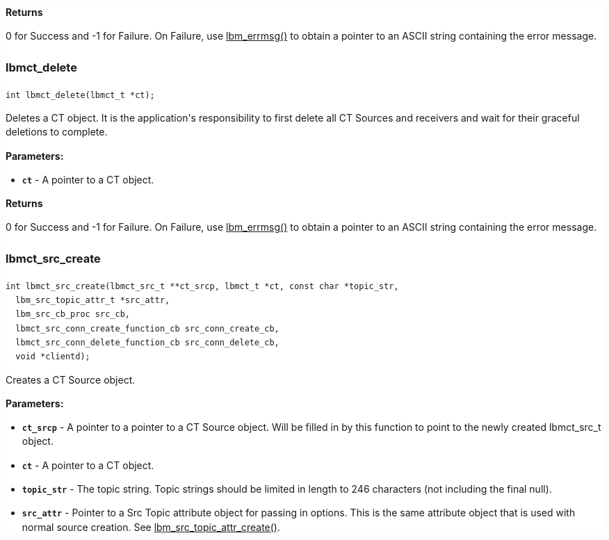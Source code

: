 **Returns**

0 for Success and -1 for Failure.
On Failure, use
[lbm_errmsg()](https://ultramessaging.github.io/currdoc/doc/API/lbm_8h.html#a22a4650d3a5b649c84a0c05adedcc055)
to obtain a pointer to an ASCII string containing the error message.


### lbmct_delete

```
int lbmct_delete(lbmct_t *ct);
```

Deletes a CT object.
It is the application's responsibility to first delete all CT Sources and
receivers and wait for their graceful deletions to complete.

**Parameters:**

* **`ct`** - A pointer to a CT object.

**Returns**

0 for Success and -1 for Failure.
On Failure, use
[lbm_errmsg()](https://ultramessaging.github.io/currdoc/doc/API/lbm_8h.html#a22a4650d3a5b649c84a0c05adedcc055)
to obtain a pointer to an ASCII string containing the error message.


### lbmct_src_create

```
int lbmct_src_create(lbmct_src_t **ct_srcp, lbmct_t *ct, const char *topic_str,
  lbm_src_topic_attr_t *src_attr,
  lbm_src_cb_proc src_cb,
  lbmct_src_conn_create_function_cb src_conn_create_cb,
  lbmct_src_conn_delete_function_cb src_conn_delete_cb,
  void *clientd);
```

Creates a CT Source object.

**Parameters:**

* **`ct_srcp`** - A pointer to a pointer to a CT Source object.
Will be filled in by this function to point to the newly created
lbmct_src_t object.

* **`ct`** - A pointer to a CT object.

* **`topic_str`** - The topic string.
Topic strings should be limited in length to 246 characters
(not including the final null).

* **`src_attr`** - Pointer to a Src Topic attribute object for passing in
options.
This is the same attribute object that is used with normal source creation.
See [lbm_src_topic_attr_create()](https://ultramessaging.github.io/currdoc/doc/API/lbm_8h.html#ad6ed0c9ec2565764a31f2db09a0e43c3).

